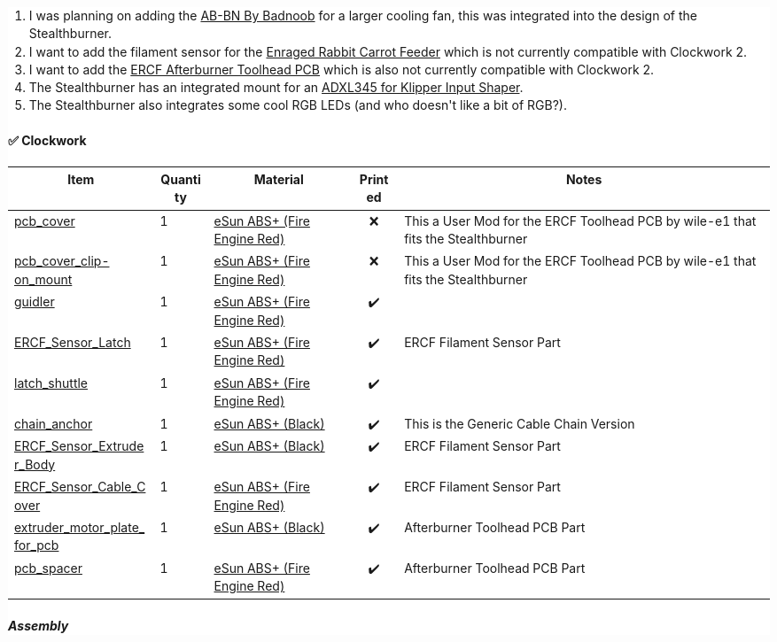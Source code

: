 1. I was planning on adding the [AB-BN By Badnoob](https://github.com/VoronDesign/VoronUsers/tree/master/printer_mods/Badnoob/AB-BN) for a larger cooling fan, this was integrated into the design of the Stealthburner.
2. I want to add the filament sensor for the [Enraged Rabbit Carrot Feeder](printer-enraged-rabbit-carrot-feeder.md) which is not currently compatible with Clockwork 2.
3. I want to add the [ERCF Afterburner Toolhead PCB](https://github.com/VoronDesign/Voron-Hardware/tree/master/Afterburner_Toolhead_PCB) which is also not currently compatible with Clockwork 2.
4. The Stealthburner has an integrated mount for an [ADXL345 for Klipper Input Shaper](https://www.klipper3d.org/Measuring_Resonances.html).
5. The Stealthburner also integrates some cool RGB LEDs (and who doesn't like a bit of RGB?).

#### :white_check_mark: Clockwork

| Item                                                                                                                                                                          | Quantity | Material                                                                    |      Printed       | Notes                                                                            |
| ----------------------------------------------------------------------------------------------------------------------------------------------------------------------------- | -------- | --------------------------------------------------------------------------- | :----------------: | -------------------------------------------------------------------------------- |
| [pcb_cover](https://github.com/wile-e1/VoronUsers/blob/sb_cw1_pcb_cover/printer_mods/wile-e1/Stealthburner_CW1_PCB_Cover/sb_cw1_pcb_cover-r1.stl)                             | 1        | [eSun ABS+ (Fire Engine Red)](printer-filament.md#esun-abs-fire-engine-red) |        :x:         | This a User Mod for the ERCF Toolhead PCB by wile-e1 that fits the Stealthburner |
| [pcb_cover_clip-on_mount](https://github.com/wile-e1/VoronUsers/blob/sb_cw1_pcb_cover/printer_mods/wile-e1/Stealthburner_CW1_PCB_Cover/sb_cw1_pcb_cover_clip-on_mount-r1.stl) | 1        | [eSun ABS+ (Fire Engine Red)](printer-filament.md#esun-abs-fire-engine-red) |        :x:         | This a User Mod for the ERCF Toolhead PCB by wile-e1 that fits the Stealthburner |
| [guidler](https://github.com/VoronDesign/Voron-Afterburner/blob/master/STLs/Direct_Feed/%5Ba%5D_guidler.stl)                                                                  | 1        | [eSun ABS+ (Fire Engine Red)](printer-filament.md#esun-abs-fire-engine-red) | :heavy_check_mark: |                                                                                  |
| [ERCF_Sensor_Latch](https://github.com/EtteGit/EnragedRabbitProject/blob/main/Filament_Sensor/Stls/AB/%5Ba%5D_AB_ERCF_Sensor_Latch.stl)                                       | 1        | [eSun ABS+ (Fire Engine Red)](printer-filament.md#esun-abs-fire-engine-red) | :heavy_check_mark: | ERCF Filament Sensor Part                                                        |
| [latch_shuttle](https://github.com/VoronDesign/Voron-Afterburner/blob/master/STLs/Direct_Feed/%5Ba%5D_latch_shuttle.stl)                                                      | 1        | [eSun ABS+ (Fire Engine Red)](printer-filament.md#esun-abs-fire-engine-red) | :heavy_check_mark: |                                                                                  |
| [chain_anchor](https://github.com/VoronDesign/Voron-Afterburner/blob/master/STLs/Direct_Feed/chain_anchor_3hole.stl)                                                          | 1        | [eSun ABS+ (Black)](printer-filament.md#esun-abs-black)                     | :heavy_check_mark: | This is the Generic Cable Chain Version                                          |
| [ERCF_Sensor_Extruder_Body](https://github.com/EtteGit/EnragedRabbitProject/blob/main/Filament_Sensor/Stls/AB/AB_ERCF_Sensor_Extruder_Body.stl)                               | 1        | [eSun ABS+ (Black)](printer-filament.md#esun-abs-black)                     | :heavy_check_mark: | ERCF Filament Sensor Part                                                        |
| [ERCF_Sensor_Cable_Cover](https://github.com/EtteGit/EnragedRabbitProject/blob/main/Filament_Sensor/Stls/AB/%5Ba%5D_AB_ERCF_Sensor_Cable_Cover.stl)                           | 1        | [eSun ABS+ (Fire Engine Red)](printer-filament.md#esun-abs-fire-engine-red) | :heavy_check_mark: | ERCF Filament Sensor Part                                                        |
| [extruder_motor_plate_for_pcb](https://github.com/VoronDesign/Voron-Hardware/blob/master/Afterburner_Toolhead_PCB/STLs/Clockwork/extruder_motor_plate_for_pcb.stl)            | 1        | [eSun ABS+ (Black)](printer-filament.md#esun-abs-black)                     | :heavy_check_mark: | Afterburner Toolhead PCB Part                                                    |
| [pcb_spacer](https://github.com/VoronDesign/Voron-Hardware/blob/master/Afterburner_Toolhead_PCB/STLs/Clockwork/pcb_spacer.stl)                                                | 1        | [eSun ABS+ (Fire Engine Red)](printer-filament.md#esun-abs-fire-engine-red) | :heavy_check_mark: | Afterburner Toolhead PCB Part                                                    |

##### Assembly
